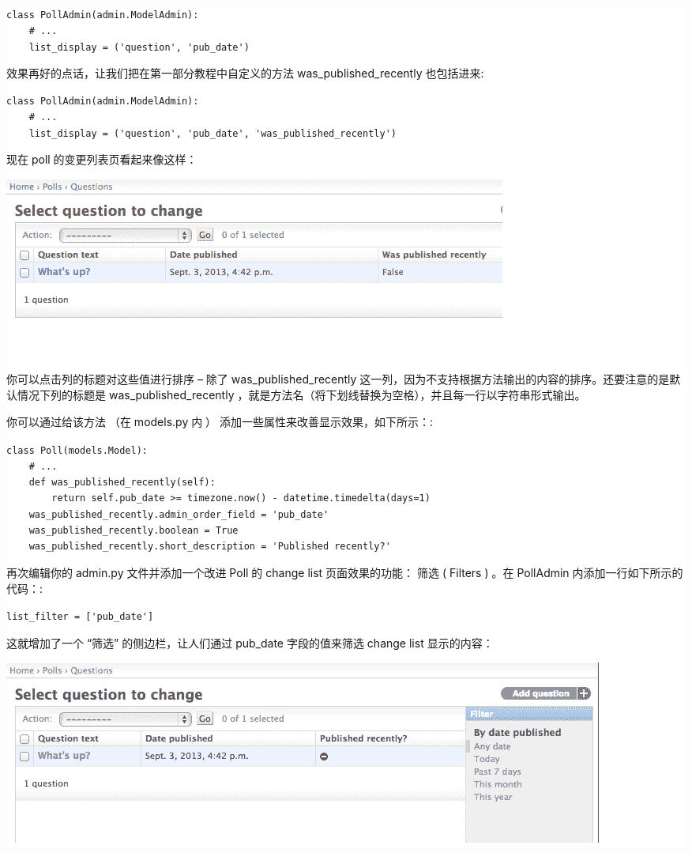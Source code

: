 ```
class PollAdmin(admin.ModelAdmin):
    # ...
    list_display = ('question', 'pub_date')
```

效果再好的点话，让我们把在第一部分教程中自定义的方法 was_published_recently 也包括进来:

```
class PollAdmin(admin.ModelAdmin):
    # ...
    list_display = ('question', 'pub_date', 'was_published_recently')
```

现在 poll 的变更列表页看起来像这样：

![](../img/1855ed5596113a227e085443e5b0a550.png)

你可以点击列的标题对这些值进行排序 – 除了 was_published_recently 这一列，因为不支持根据方法输出的内容的排序。还要注意的是默认情况下列的标题是 was_published_recently ，就是方法名（将下划线替换为空格），并且每一行以字符串形式输出。

你可以通过给该方法 （在 models.py 内 ） 添加一些属性来改善显示效果，如下所示：:

```
class Poll(models.Model):
    # ...
    def was_published_recently(self):
        return self.pub_date >= timezone.now() - datetime.timedelta(days=1)
    was_published_recently.admin_order_field = 'pub_date'
    was_published_recently.boolean = True
    was_published_recently.short_description = 'Published recently?'
```

再次编辑你的 admin.py 文件并添加一个改进 Poll 的 change list 页面效果的功能： 筛选 ( Filters ) 。在 PollAdmin 内添加一行如下所示的代码：:

```
list_filter = ['pub_date']
```

这就增加了一个 “筛选” 的侧边栏，让人们通过 pub_date 字段的值来筛选 change list 显示的内容：

![](../img/b53ec100e84b525966d2df306893bac2.png)
